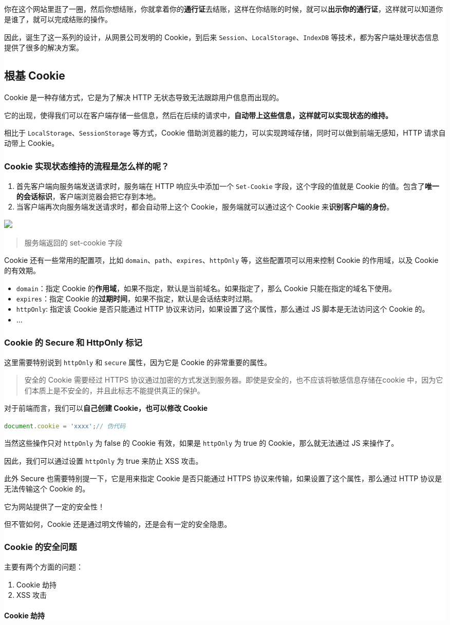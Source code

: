 你在这个网站里逛了一圈，然后你想结账，你就拿着你的**通行证**去结账，这样在你结账的时候，就可以**出示你的通行证**，这样就可以知道你是谁了，就可以完成结账的操作。

因此，诞生了这一系列的设计，从网景公司发明的 Cookie，到后来 `Session`、`LocalStorage`、`IndexDB` 等技术，都为客户端处理状态信息提供了很多的解决方案。

## 根基 Cookie

Cookie 是一种存储方式，它是为了解决 HTTP 无状态导致无法跟踪用户信息而出现的。

它的出现，使得我们可以在客户端存储一些信息，然后在后续的请求中，**自动带上这些信息，这样就可以实现状态的维持。**

相比于 `LocalStorage`、`SessionStorage` 等方式，Cookie 借助浏览器的能力，可以实现跨域存储，同时可以做到前端无感知，HTTP 请求自动带上 Cookie。

### Cookie 实现状态维持的流程是怎么样的呢？

1. 首先客户端向服务端发送请求时，服务端在 HTTP 响应头中添加一个 `Set-Cookie` 字段，这个字段的值就是 Cookie 的值。包含了**唯一的会话标识**，客户端浏览器会把它存到本地。
2. 当客户端再次向服务端发送请求时，都会自动带上这个 Cookie，服务端就可以通过这个 Cookie 来**识别客户端的身份**。

![](https://ljcimg.oss-cn-beijing.aliyuncs.com/imgtwo/20230326012705.png)

> 服务端返回的 set-cookie 字段

Cookie 还有一些常用的配置项，比如 `domain`、`path`、`expires`、`httpOnly` 等，这些配置项可以用来控制 Cookie 的作用域，以及 Cookie 的有效期。

- `domain`：指定 Cookie 的**作用域**，如果不指定，默认是当前域名。如果指定了，那么 Cookie 只能在指定的域名下使用。
- `expires`：指定 Cookie 的**过期时间**，如果不指定，默认是会话结束时过期。
- `httpOnly`: 指定该 Cookie 是否只能通过 HTTP 协议来访问，如果设置了这个属性，那么通过 JS 脚本是无法访问这个 Cookie 的。
- ...

### Cookie 的 Secure 和 HttpOnly 标记

这里需要特别说到 `httpOnly` 和 `secure` 属性，因为它是 Cookie 的非常重要的属性。

> 安全的 Cookie 需要经过 HTTPS 协议通过加密的方式发送到服务器。即使是安全的，也不应该将敏感信息存储在cookie 中，因为它们本质上是不安全的，并且此标志不能提供真正的保护。

对于前端而言，我们可以**自己创建 Cookie，也可以修改 Cookie**

```js
document.cookie = 'xxxx';// 伪代码
```

当然这些操作只对 `httpOnly` 为 false 的 Cookie 有效，如果是 `httpOnly` 为 true 的 Cookie，那么就无法通过 JS 来操作了。

因此，我们可以通过设置 `httpOnly` 为 true 来防止 XSS 攻击。

此外 Secure 也需要特别提一下，它是用来指定 Cookie 是否只能通过 HTTPS 协议来传输，如果设置了这个属性，那么通过 HTTP 协议是无法传输这个 Cookie 的。

它为网站提供了一定的安全性！

但不管如何，Cookie 还是通过明文传输的，还是会有一定的安全隐患。

### Cookie 的安全问题

主要有两个方面的问题：

1. Cookie 劫持
2. XSS 攻击

#### Cookie 劫持
